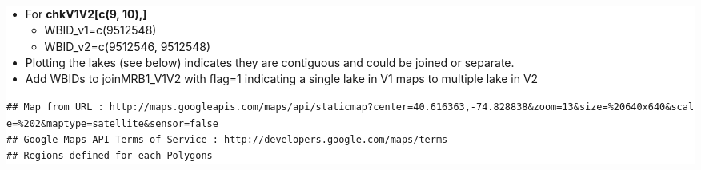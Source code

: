 

* For **chkV1V2[c(9, 10),]** 
  * WBID_v1=c(9512548)
  * WBID_v2=c(9512546, 9512548)
* Plotting the lakes (see below) indicates they are contiguous and could be joined or separate.
* Add WBIDs to joinMRB1_V1V2 with flag=1 indicating a single lake in V1 maps to multiple lake in V2


```
## Map from URL : http://maps.googleapis.com/maps/api/staticmap?center=40.616363,-74.828838&zoom=13&size=%20640x640&scale=%202&maptype=satellite&sensor=false
## Google Maps API Terms of Service : http://developers.google.com/maps/terms
## Regions defined for each Polygons
```
